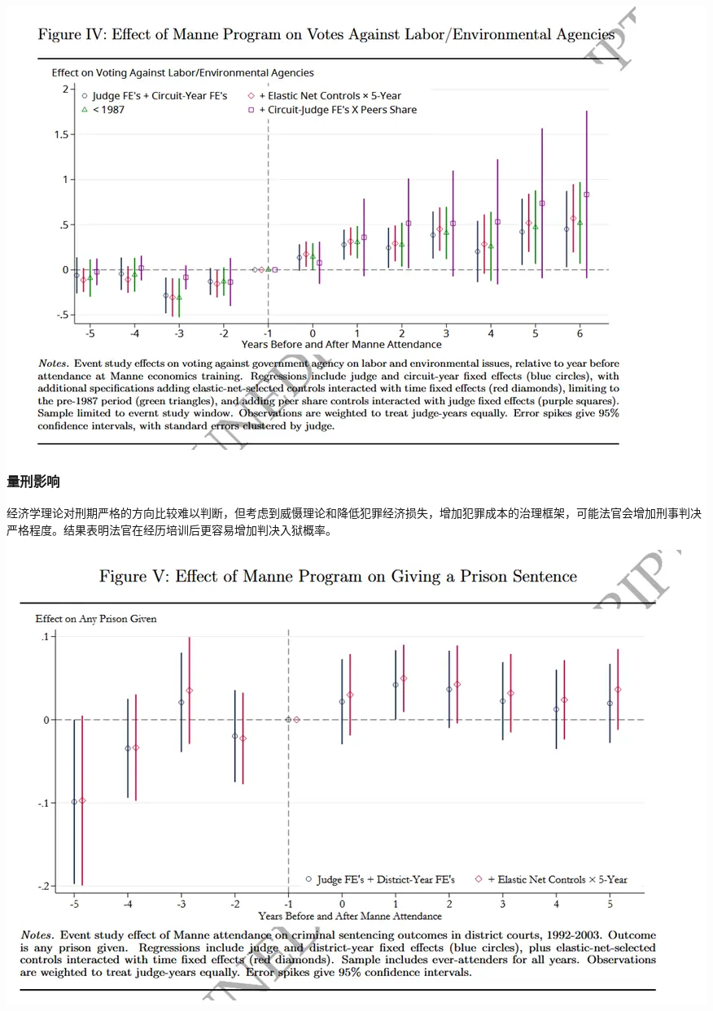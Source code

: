 ![如图](/img/当法官学习了经济学.zh-cn-1758937287136.webp)

### 量刑影响

经济学理论对刑期严格的方向比较难以判断，但考虑到威慑理论和降低犯罪经济损失，增加犯罪成本的治理框架，可能法官会增加刑事判决严格程度。结果表明法官在经历培训后更容易增加判决入狱概率。

![如图](/img/当法官学习了经济学.zh-cn-1758937323563.webp)
